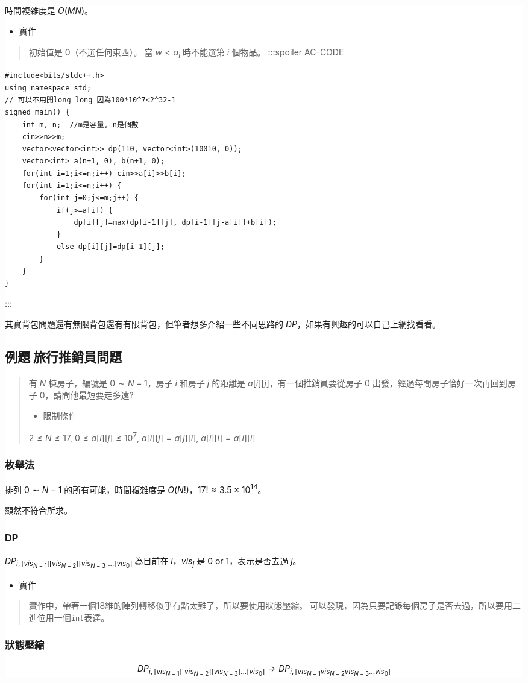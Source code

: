 時間複雜度是 $O(MN)$。

* 實作
> 初始值是 0（不選任何東西）。
> 當 $w<a_i$ 時不能選第 𝑖 個物品。
:::spoiler AC-CODE
```cpp=
#include<bits/stdc++.h>
using namespace std;
// 可以不用開long long 因為100*10^7<2^32-1
signed main() {
    int m, n;  //m是容量, n是個數
    cin>>n>>m;
    vector<vector<int>> dp(110, vector<int>(10010, 0));
    vector<int> a(n+1, 0), b(n+1, 0);
    for(int i=1;i<=n;i++) cin>>a[i]>>b[i];
    for(int i=1;i<=n;i++) {
        for(int j=0;j<=m;j++) {
            if(j>=a[i]) {
                dp[i][j]=max(dp[i-1][j], dp[i-1][j-a[i]]+b[i]);
            }
            else dp[i][j]=dp[i-1][j];
        }
    }
}
```
:::

其實背包問題還有無限背包還有有限背包，但筆者想多介紹一些不同思路的 $DP$，如果有興趣的可以自己上網找看看。

## 例題 旅行推銷員問題
>有 $N$ 棟房子，編號是 $0 \sim N-1$，房子 $i$ 和房子 $j$ 的距離是 $a[i][j]$，有一個推銷員要從房子 $0$ 出發，經過每間房子恰好一次再回到房子 $0$，請問他最短要走多遠?
> 
> * 限制條件
>
> $2 \le N \le 17$, $0 \le a[i][j] \le 10^7$, $a[i][j]=a[j][i]$, $a[i][i]=a[i][i]$

### 枚舉法
排列 $0 \sim N-1$ 的所有可能，時間複雜度是 $O(N!)$，$17! \approx 3.5 \times 10^{14}$。

顯然不符合所求。

### DP
$DP_{i,[vis_{N-1}][vis_{N-2}][vis_{N-3}]...[vis_0]}$ 為目前在 $i$，$vis_j$ 是 $0 \text{ or } 1$，表示是否去過 $j$。

* 實作
>實作中，帶著一個18維的陣列轉移似乎有點太難了，所以要使用狀態壓縮。
>可以發現，因為只要記錄每個房子是否去過，所以要用二進位用一個`int`表達。

### 狀態壓縮
$$DP_{i,[vis_{N-1}][vis_{N-2}][vis_{N-3}]...[vis_0]}\rightarrow DP_{i, [vis_{N-1}vis_{N-2}vis_{N-3}...vis_0]}$$
